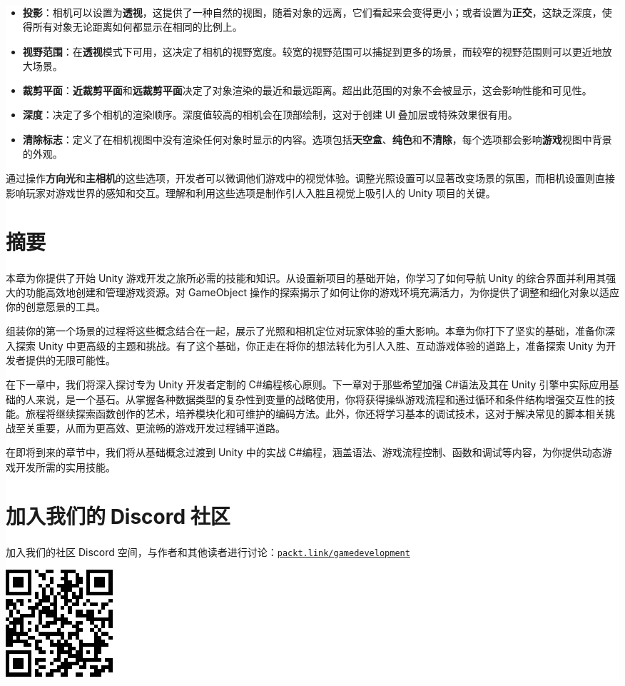 +   **投影**：相机可以设置为**透视**，这提供了一种自然的视图，随着对象的远离，它们看起来会变得更小；或者设置为**正交**，这缺乏深度，使得所有对象无论距离如何都显示在相同的比例上。

+   **视野范围**：在**透视**模式下可用，这决定了相机的视野宽度。较宽的视野范围可以捕捉到更多的场景，而较窄的视野范围则可以更近地放大场景。

+   **裁剪平面**：**近裁剪平面**和**远裁剪平面**决定了对象渲染的最近和最远距离。超出此范围的对象不会被显示，这会影响性能和可见性。

+   **深度**：决定了多个相机的渲染顺序。深度值较高的相机会在顶部绘制，这对于创建 UI 叠加层或特殊效果很有用。

+   **清除标志**：定义了在相机视图中没有渲染任何对象时显示的内容。选项包括**天空盒**、**纯色**和**不清除**，每个选项都会影响**游戏**视图中背景的外观。

通过操作**方向光**和**主相机**的这些选项，开发者可以微调他们游戏中的视觉体验。调整光照设置可以显著改变场景的氛围，而相机设置则直接影响玩家对游戏世界的感知和交互。理解和利用这些选项是制作引人入胜且视觉上吸引人的 Unity 项目的关键。

# 摘要

本章为你提供了开始 Unity 游戏开发之旅所必需的技能和知识。从设置新项目的基础开始，你学习了如何导航 Unity 的综合界面并利用其强大的功能高效地创建和管理游戏资源。对 GameObject 操作的探索揭示了如何让你的游戏环境充满活力，为你提供了调整和细化对象以适应你的创意愿景的工具。

组装你的第一个场景的过程将这些概念结合在一起，展示了光照和相机定位对玩家体验的重大影响。本章为你打下了坚实的基础，准备你深入探索 Unity 中更高级的主题和挑战。有了这个基础，你正走在将你的想法转化为引人入胜、互动游戏体验的道路上，准备探索 Unity 为开发者提供的无限可能性。

在下一章中，我们将深入探讨专为 Unity 开发者定制的 C#编程核心原则。下一章对于那些希望加强 C#语法及其在 Unity 引擎中实际应用基础的人来说，是一个基石。从掌握各种数据类型的复杂性到变量的战略使用，你将获得操纵游戏流程和通过循环和条件结构增强交互性的技能。旅程将继续探索函数创作的艺术，培养模块化和可维护的编码方法。此外，你还将学习基本的调试技术，这对于解决常见的脚本相关挑战至关重要，从而为更高效、更流畅的游戏开发过程铺平道路。

在即将到来的章节中，我们将从基础概念过渡到 Unity 中的实战 C#编程，涵盖语法、游戏流程控制、函数和调试等内容，为你提供动态游戏开发所需的实用技能。

# 加入我们的 Discord 社区

加入我们的社区 Discord 空间，与作者和其他读者进行讨论：[`packt.link/gamedevelopment`](https://discord.com/invite/NnJesrUJbu?link_from_packtlink=yes)

![](img/Disclaimer_QR1.jpg)
